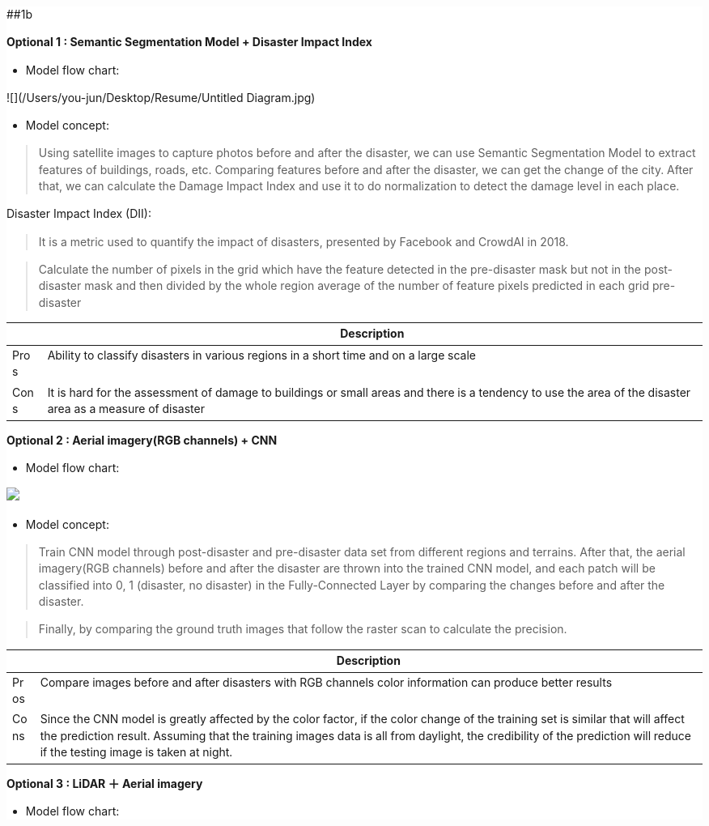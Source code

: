
##1b

**Optional 1 : Semantic Segmentation Model + Disaster Impact Index**

- Model flow chart:

![](/Users/you-jun/Desktop/Resume/Untitled Diagram.jpg)

- Model concept:

> Using satellite images to capture photos before and after the disaster, we can use Semantic Segmentation Model to extract features of buildings, roads, etc. Comparing features before and after the disaster, we can get the change of the city. After that, we can calculate the Damage Impact Index and use it to do normalization to detect the damage level in each place.


Disaster Impact Index (DII): 

>It is a metric used to quantify the impact of disasters, presented by Facebook and CrowdAI in 2018. 

>Calculate the number of pixels in the grid which have the
feature detected in the pre-disaster mask but not in the post-disaster mask and then divided by the whole region average of the number of feature pixels predicted in each grid pre-disaster 


||Description|
|   -----------  | ----------- | 
| Pros | Ability to classify disasters in various regions in a short time and on a large scale  |
| Cons | It is hard for the assessment of damage to buildings or small areas and there is a tendency to use the area of the disaster area as a measure of disaster| 

**Optional 2 : Aerial imagery(RGB channels) + CNN**

- Model flow chart:

![](/Users/you-jun/Desktop/Resume/CNN.png)

- Model concept:

>Train CNN model through post-disaster and pre-disaster data set from different regions and terrains.
After that, the aerial imagery(RGB channels) before and after the disaster are thrown into the trained CNN model, and each patch will be classified into 0, 1 (disaster, no disaster) in the Fully-Connected Layer by comparing the changes before and after the disaster. 

>Finally, by comparing the ground truth images that follow the raster scan to calculate the precision. 

||Description|
|   -----------  | ----------- | 
| Pros | Compare images before and after disasters with RGB channels color information can produce better results|
| Cons | Since the CNN model is greatly affected by the color factor, if the color change of the training set is similar that will affect the prediction result. Assuming that the training images data is all from daylight, the credibility of the prediction will reduce if the testing image is taken at night. |

**Optional 3 : LiDAR ＋ Aerial imagery**

- Model flow chart:
